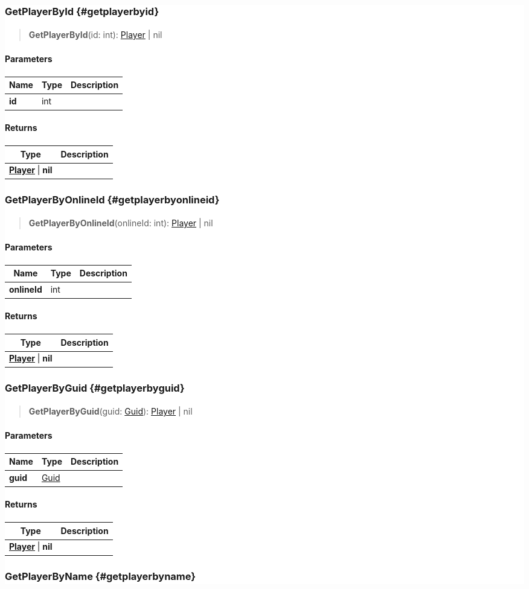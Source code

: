 ### GetPlayerById {#getplayerbyid}

> **GetPlayerById**(id: int): [Player](/vext/ref/server/type/player) \| nil

#### Parameters

| Name | Type | Description |
| ---- | ---- | ----------- |
| **id** | int |  |

#### Returns

| Type | Description |
| ---- | ----------- |
| **[Player](/vext/ref/server/type/player)** \| **nil** |  |

### GetPlayerByOnlineId {#getplayerbyonlineid}

> **GetPlayerByOnlineId**(onlineId: int): [Player](/vext/ref/server/type/player) \| nil

#### Parameters

| Name | Type | Description |
| ---- | ---- | ----------- |
| **onlineId** | int |  |

#### Returns

| Type | Description |
| ---- | ----------- |
| **[Player](/vext/ref/server/type/player)** \| **nil** |  |

### GetPlayerByGuid {#getplayerbyguid}

> **GetPlayerByGuid**(guid: [Guid](/vext/ref/shared/type/guid)): [Player](/vext/ref/server/type/player) \| nil

#### Parameters

| Name | Type | Description |
| ---- | ---- | ----------- |
| **guid** | [Guid](/vext/ref/shared/type/guid) |  |

#### Returns

| Type | Description |
| ---- | ----------- |
| **[Player](/vext/ref/server/type/player)** \| **nil** |  |

### GetPlayerByName {#getplayerbyname}
